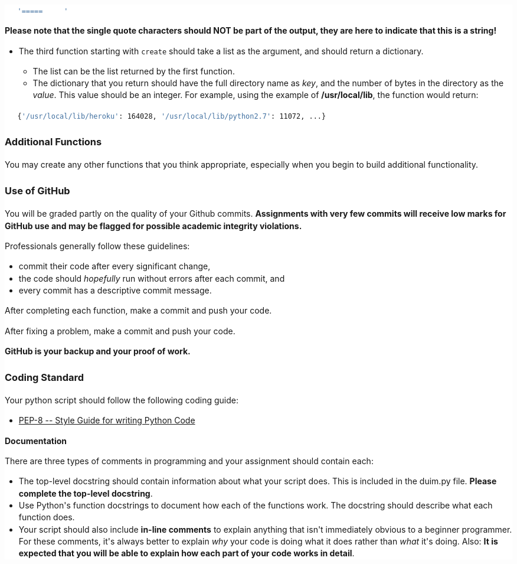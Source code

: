 ```bash
   '=====     '
```

**Please note that the single quote characters should NOT be part of the output, they are here to indicate that this is a string!**

  - The third function starting with `create` should take a list as the argument, and should return a dictionary.

       - The list can be the list returned by the first function.
       - The dictionary that you return should have the full directory name as _key_, and the number of bytes in the directory as the _value_. This value should be an integer. For example, using the example of **/usr/local/lib**, the function would return:
   
```bash
   {'/usr/local/lib/heroku': 164028, '/usr/local/lib/python2.7': 11072, ...}
```

### Additional Functions

You may create any other functions that you think appropriate, especially when you begin to build additional functionality. 

### Use of GitHub

You will be graded partly on the quality of your Github commits. **Assignments with very few commits will receive low marks for GitHub use and may be flagged for possible academic integrity violations.**

Professionals generally follow these guidelines:

  - commit their code after every significant change,
  - the code should _hopefully_ run without errors after each commit, and
  - every commit has a descriptive commit message.

After completing each function, make a commit and push your code.

After fixing a problem, make a commit and push your code.

**GitHub is your backup and your proof of work.**

### Coding Standard

Your python script should follow the following coding guide:

  - [PEP-8 -- Style Guide for writing Python Code](https://www.python.org/dev/peps/pep-0008/)

**Documentation**

There are three types of comments in programming and your assignment should contain each:

  - The top-level docstring should contain information about what your script does. This is included in the duim.py file. **Please complete the top-level docstring**.
  - Use Python's function docstrings to document how each of the functions work. The docstring should describe what each function does.
  - Your script should also include **in-line comments** to explain anything that isn't immediately obvious to a beginner programmer. For these comments, it's always better to explain _why_ your code is doing what it does rather than _what_ it's doing. Also: **It is expected that you will be able to explain how each part of your code works in detail**.
